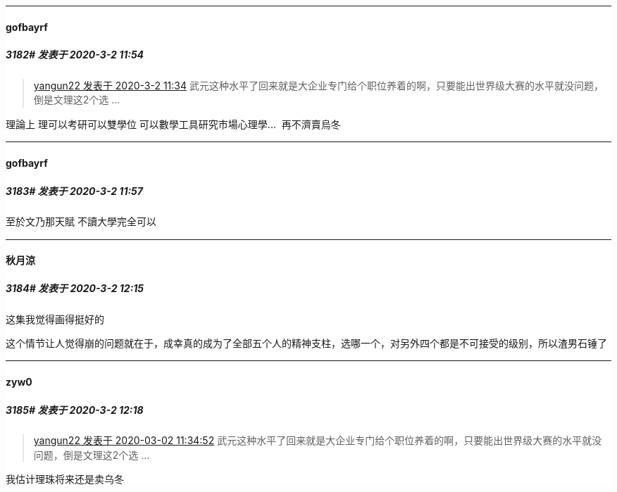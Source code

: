 





*****

####  gofbayrf  
##### 3182#       发表于 2020-3-2 11:54



<blockquote><a href="httphttps://bbs.saraba1st.com/2b/forum.php?mod=redirect&amp;goto=findpost&amp;pid=46588764&amp;ptid=1473080" target="_blank">yangun22 发表于 2020-3-2 11:34</a>
武元这种水平了回来就是大企业专门给个职位养着的啊，只要能出世界级大赛的水平就没问题，倒是文理这2个选 ...</blockquote>
理論上 理可以考研可以雙學位 可以數學工具研究市場心理學...  再不濟賣烏冬







*****

####  gofbayrf  
##### 3183#       发表于 2020-3-2 11:57




至於文乃那天賦 不讀大學完全可以







*****

####  秋月涼  
##### 3184#       发表于 2020-3-2 12:15




这集我觉得画得挺好的

这个情节让人觉得崩的问题就在于，成幸真的成为了全部五个人的精神支柱，选哪一个，对另外四个都是不可接受的级别，所以渣男石锤了







*****

####  zyw0  
##### 3185#       发表于 2020-3-2 12:18



<blockquote><a href="httphttps://bbs.saraba1st.com/2b/forum.php?mod=redirect&amp;goto=findpost&amp;pid=46588764&amp;ptid=1473080" target="_blank">yangun22 发表于 2020-03-02 11:34:52</a>
武元这种水平了回来就是大企业专门给个职位养着的啊，只要能出世界级大赛的水平就没问题，倒是文理这2个选 ...</blockquote>我估计理珠将来还是卖乌冬
